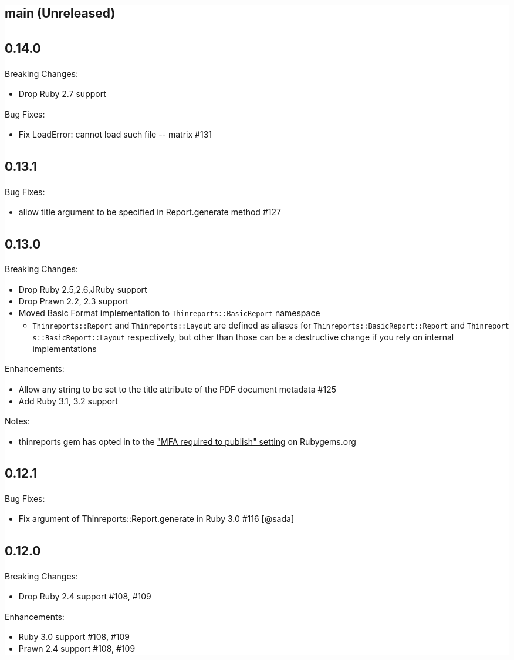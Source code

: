 ## main (Unreleased)

## 0.14.0

Breaking Changes:

* Drop Ruby 2.7 support

Bug Fixes:

* Fix LoadError: cannot load such file -- matrix #131

## 0.13.1

Bug Fixes:

 * allow title argument to be specified in Report.generate method #127

## 0.13.0

Breaking Changes:

 * Drop Ruby 2.5,2.6,JRuby support
 * Drop Prawn 2.2, 2.3 support
 * Moved Basic Format implementation to `Thinreports::BasicReport` namespace
   * `Thinreports::Report` and `Thinreports::Layout` are defined as aliases for `Thinreports::BasicReport::Report` and `Thinreports::BasicReport::Layout` respectively, but other than those can be a destructive change if you rely on internal implementations

Enhancements:

 * Allow any string to be set to the title attribute of the PDF document metadata #125
 * Add Ruby 3.1, 3.2 support

Notes:

 * thinreports gem has opted in to the ["MFA required to publish" setting](https://guides.rubygems.org/mfa-requirement-opt-in/) on Rubygems.org

## 0.12.1

Bug Fixes:

 * Fix argument of Thinreports::Report.generate in Ruby 3.0 #116 [@sada]

## 0.12.0

Breaking Changes:

 * Drop Ruby 2.4 support #108, #109

Enhancements:

 * Ruby 3.0 support #108, #109
 * Prawn 2.4 support #108, #109
